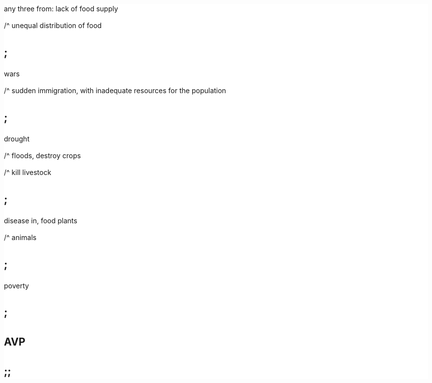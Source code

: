  any three from: lack of food supply 

 /^ unequal distribution of food 

## ; 

 wars 

 /^ sudden immigration, with inadequate resources for the population 

## ; 

 drought 

 /^ floods, destroy crops 

 /^ kill livestock 

## ; 

 disease in, food plants 

 /^ animals 

## ; 

 poverty 

## ; 

## AVP 

## ;; 


